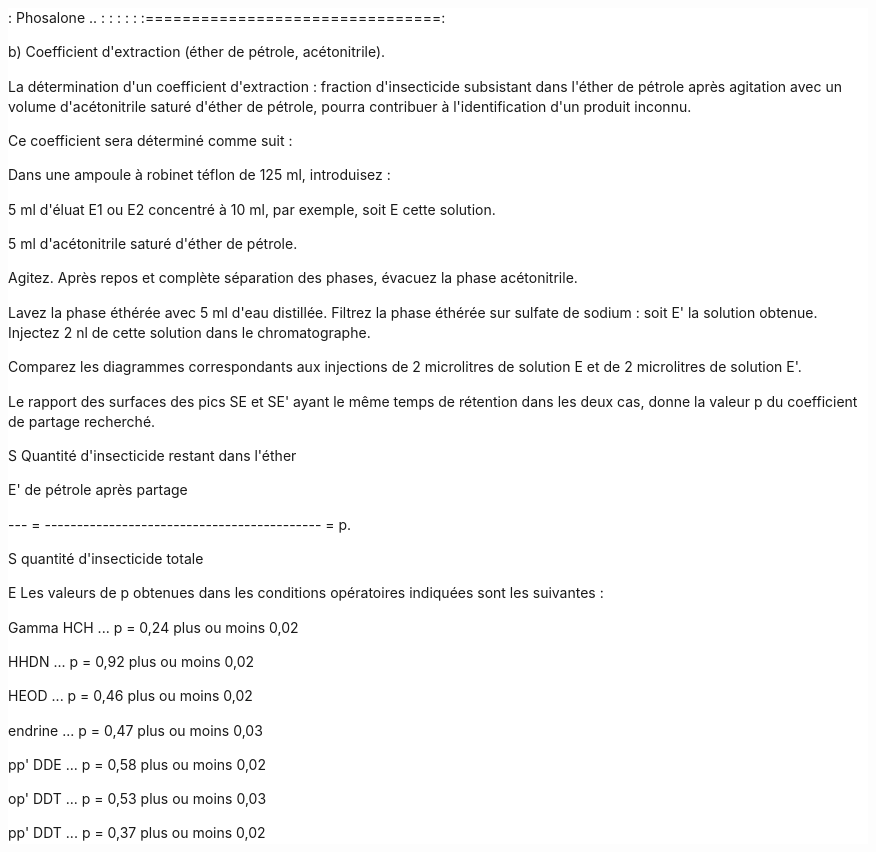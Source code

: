 </tr>
<tr>
<td> : Phosalone ..    :              :</td>
</tr>
<tr>
<td> :                 :              :</td>
</tr>
<tr>
<td> :================================:</td>
</tr>
</table>

b) Coefficient d'extraction (éther de pétrole, acétonitrile).

La détermination d'un coefficient d'extraction : fraction d'insecticide subsistant dans l'éther de pétrole après agitation avec un volume d'acétonitrile saturé d'éther de pétrole, pourra contribuer à l'identification d'un produit inconnu.

Ce coefficient sera déterminé comme suit :

Dans une ampoule à robinet téflon de 125 ml, introduisez :

5 ml d'éluat E1 ou E2 concentré à 10 ml, par exemple, soit E cette solution.

5 ml d'acétonitrile saturé d'éther de pétrole.

Agitez. Après repos et complète séparation des phases, évacuez la phase acétonitrile.

Lavez la phase éthérée avec 5 ml d'eau distillée. Filtrez la phase éthérée sur sulfate de sodium : soit E' la solution obtenue. Injectez 2 nl de cette solution dans le chromatographe.

Comparez les diagrammes correspondants aux injections de 2 microlitres de solution E et de 2 microlitres de solution E'.

Le rapport des surfaces des pics SE et SE' ayant le même temps de rétention dans les deux cas, donne la valeur p du coefficient de partage recherché.

S     Quantité d'insecticide restant dans l'éther

E'             de pétrole après partage

--- = ------------------------------------------- = p.

S            quantité d'insecticide totale

E    Les valeurs de p obtenues dans les conditions opératoires indiquées sont les suivantes :

Gamma HCH ...     p = 0,24 plus ou moins 0,02

HHDN ...          p = 0,92 plus ou moins 0,02

HEOD ...          p = 0,46 plus ou moins 0,02

endrine ...       p = 0,47 plus ou moins 0,03

pp' DDE ...       p = 0,58 plus ou moins 0,02

op' DDT ...       p = 0,53 plus ou moins 0,03

pp' DDT ...       p = 0,37 plus ou moins 0,02
